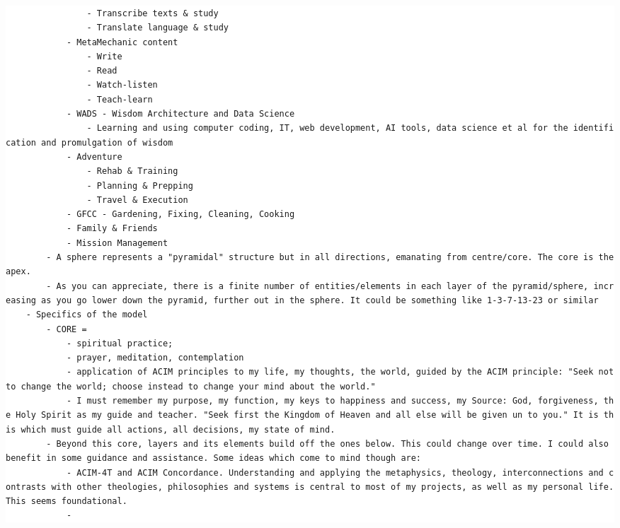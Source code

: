 					- Transcribe texts & study
					- Translate language & study
				- MetaMechanic content
					- Write
					- Read
					- Watch-listen
					- Teach-learn
				- WADS - Wisdom Architecture and Data Science
					- Learning and using computer coding, IT, web development, AI tools, data science et al for the identification and promulgation of wisdom
				- Adventure
					- Rehab & Training
					- Planning & Prepping
					- Travel & Execution
				- GFCC - Gardening, Fixing, Cleaning, Cooking
				- Family & Friends
				- Mission Management
			- A sphere represents a "pyramidal" structure but in all directions, emanating from centre/core. The core is the apex.
			- As you can appreciate, there is a finite number of entities/elements in each layer of the pyramid/sphere, increasing as you go lower down the pyramid, further out in the sphere. It could be something like 1-3-7-13-23 or similar
		- Specifics of the model
			- CORE =
				- spiritual practice;
				- prayer, meditation, contemplation
				- application of ACIM principles to my life, my thoughts, the world, guided by the ACIM principle: "Seek not to change the world; choose instead to change your mind about the world."
				- I must remember my purpose, my function, my keys to happiness and success, my Source: God, forgiveness, the Holy Spirit as my guide and teacher. "Seek first the Kingdom of Heaven and all else will be given un to you." It is this which must guide all actions, all decisions, my state of mind.
			- Beyond this core, layers and its elements build off the ones below. This could change over time. I could also benefit in some guidance and assistance. Some ideas which come to mind though are:
				- ACIM-4T and ACIM Concordance. Understanding and applying the metaphysics, theology, interconnections and contrasts with other theologies, philosophies and systems is central to most of my projects, as well as my personal life. This seems foundational.
				-